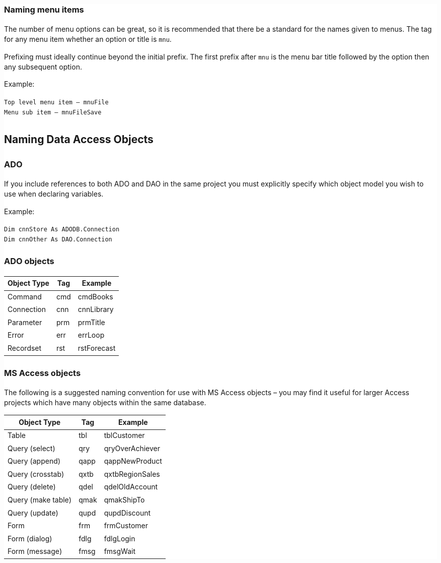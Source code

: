 ### Naming menu items

The number of menu options can be great, so it is recommended that there be a standard for the names given to menus. The tag for any menu item whether an option or title is `mnu`. 

Prefixing must ideally continue beyond the initial prefix. The first prefix after `mnu` is the menu bar title followed by the option then any subsequent option.

Example:

````vba
Top level menu item – mnuFile
Menu sub item – mnuFileSave
````

## **Naming Data Access Objects**

### ADO

If you include references to both ADO and DAO in the same project you must explicitly specify which object model you wish to use when declaring variables. 

Example:

````vba
Dim cnnStore As ADODB.Connection
Dim cnnOther As DAO.Connection
````

### ADO objects

|Object Type|Tag|Example|
|-----------|---|-------|
|Command|cmd|cmdBooks|
|Connection|cnn|cnnLibrary|
|Parameter|prm|prmTitle|
|Error|err|errLoop|
|Recordset|rst|rstForecast|

### MS Access objects

The following is a suggested naming convention for use with MS Access objects – you may find it useful for larger Access projects which have many objects within the same database.

|Object Type|Tag|Example|
|-----------|---|-------|
|Table|tbl|tblCustomer|
|Query (select)|qry|qryOverAchiever|
|Query (append)|qapp|qappNewProduct|
|Query (crosstab)|qxtb|qxtbRegionSales|
|Query (delete)|qdel|qdelOldAccount|
|Query (make table)|qmak|qmakShipTo|
|Query (update)|qupd|qupdDiscount|
|Form|frm|frmCustomer|
|Form (dialog)|fdlg|fdlgLogin|
|Form (message)|fmsg|fmsgWait|